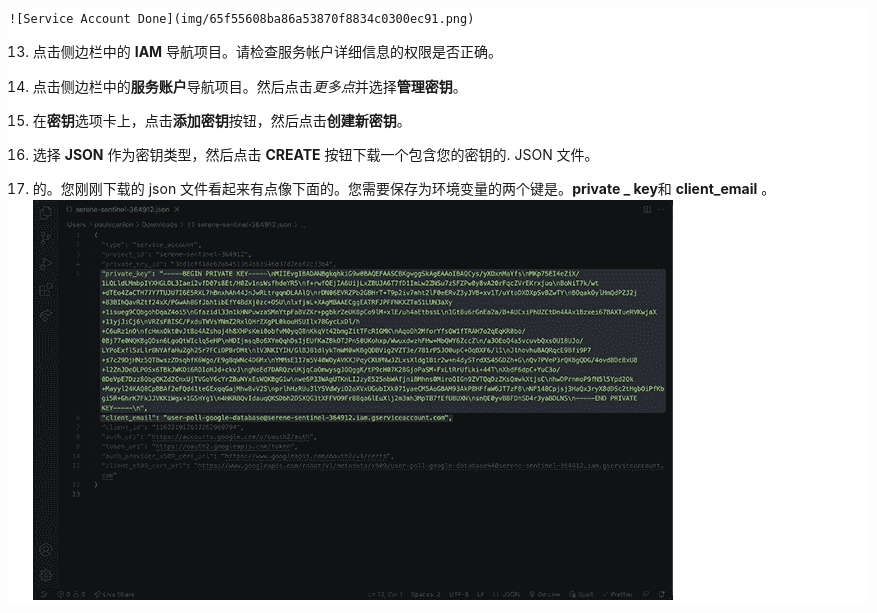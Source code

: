     ![Service Account Done](img/65f55608ba86a53870f8834c0300ec91.png)
13.  点击侧边栏中的 **IAM** 导航项目。请检查服务帐户详细信息的权限是否正确。
    
14.  点击侧边栏中的**服务账户**导航项目。然后点击*更多点*并选择**管理密钥**。
    
15.  在**密钥**选项卡上，点击**添加密钥**按钮，然后点击**创建新密钥**。
    
16.  选择 **JSON** 作为密钥类型，然后点击 **CREATE** 按钮下载一个包含您的密钥的. JSON 文件。
    
17.  的。您刚刚下载的 json 文件看起来有点像下面的。您需要保存为环境变量的两个键是。**private _ key**和 **client_email** 。
    ![API Keys.json](img/373834ac62ee0b4eaa3b48f6e8926d7a.png)

